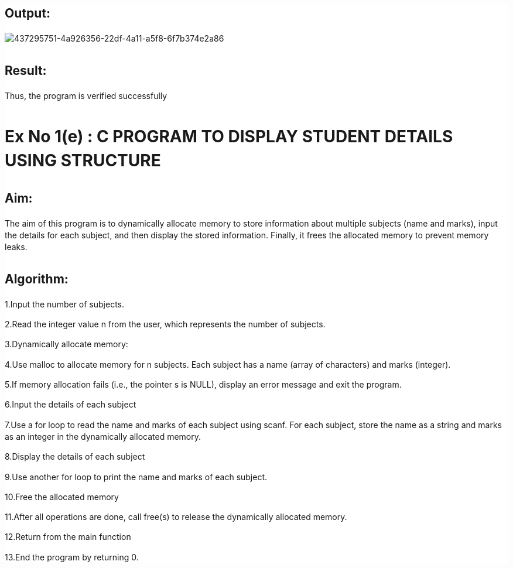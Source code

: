 


## Output:




![437295751-4a926356-22df-4a11-a5f8-6f7b374e2a86](https://github.com/user-attachments/assets/870170e3-3b70-44fe-aab2-54d5656d1322)






## Result:
Thus, the program is verified successfully



# Ex No 1(e) : C PROGRAM TO DISPLAY STUDENT DETAILS USING STRUCTURE

## Aim:
The aim of this program is to dynamically allocate memory to store information about multiple subjects (name and marks), input the details for each subject, and then display the stored information. Finally, it frees the allocated memory to prevent memory leaks.

## Algorithm:
1.Input the number of subjects.

2.Read the integer value n from the user, which represents the number of subjects.

3.Dynamically allocate memory:

4.Use malloc to allocate memory for n subjects. Each subject has a name (array of characters) and marks (integer).

5.If memory allocation fails (i.e., the pointer s is NULL), display an error message and exit the program.

6.Input the details of each subject

7.Use a for loop to read the name and marks of each subject using scanf. For each subject, store the name as a string and marks as an integer in the dynamically allocated memory.

8.Display the details of each subject

9.Use another for loop to print the name and marks of each subject.

10.Free the allocated memory

11.After all operations are done, call free(s) to release the dynamically allocated memory.

12.Return from the main function

13.End the program by returning 0.
